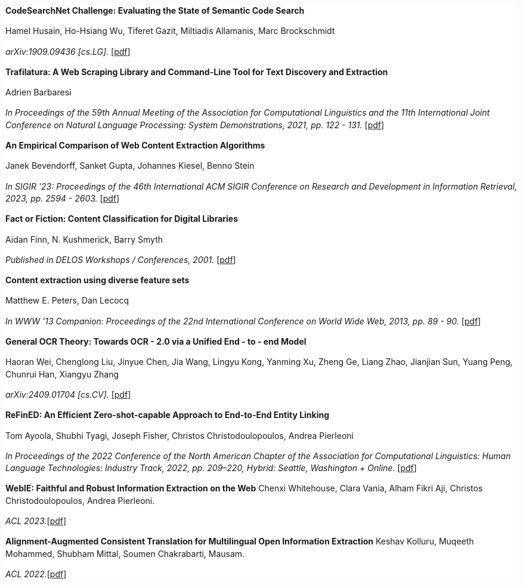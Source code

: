 **CodeSearchNet Challenge: Evaluating the State of Semantic Code Search**

Hamel Husain, Ho-Hsiang Wu, Tiferet Gazit, Miltiadis Allamanis, Marc Brockschmidt

*arXiv:1909.09436 [cs.LG].* [[pdf](https://arxiv.org/abs/1909.09436v3)]

**Trafilatura: A Web Scraping Library and Command-Line Tool for Text Discovery and Extraction** 

Adrien Barbaresi 

*In Proceedings of the 59th Annual Meeting of the Association for Computational Linguistics and the 11th International Joint Conference on Natural Language Processing: System Demonstrations, 2021, pp. 122 - 131.* [[pdf](https://aclanthology.org/2021.acl-demo.15.pdf)] 

**An Empirical Comparison of Web Content Extraction Algorithms** 

Janek Bevendorff, Sanket Gupta, Johannes Kiesel, Benno Stein 

*In SIGIR '23: Proceedings of the 46th International ACM SIGIR Conference on Research and Development in Information Retrieval, 2023, pp. 2594 - 2603.* [[pdf](https://doi.org/10.1145/3539618.3591920)] 

**Fact or Fiction: Content Classification for Digital Libraries** 

Aidan Finn, N. Kushmerick, Barry Smyth 

*Published in DELOS Workshops / Conferences, 2001.* [[pdf](https://www.semanticscholar.org/paper/Fact-or-Fiction%3A-Content-Classification-for-Digital-Finn-Kushmerick/73ccd5c477b37a082f66557a1793852d405e4b6d)] 

**Content extraction using diverse feature sets** 

Matthew E. Peters, Dan Lecocq 

*In WWW '13 Companion: Proceedings of the 22nd International Conference on World Wide Web, 2013, pp. 89 - 90.* [[pdf](https://doi.org/10.1145/2487788.2487828)] 

**General OCR Theory: Towards OCR - 2.0 via a Unified End - to - end Model** 

Haoran Wei, Chenglong Liu, Jinyue Chen, Jia Wang, Lingyu Kong, Yanming Xu, Zheng Ge, Liang Zhao, Jianjian Sun, Yuang Peng, Chunrui Han, Xiangyu Zhang 

*arXiv:2409.01704 [cs.CV].* [[pdf](https://arxiv.org/abs/2409.01704v1)] 

**ReFinED: An Efficient Zero-shot-capable Approach to End-to-End Entity Linking** 

Tom Ayoola, Shubhi Tyagi, Joseph Fisher, Christos Christodoulopoulos, Andrea Pierleoni 

*In Proceedings of the 2022 Conference of the North American Chapter of the Association for Computational Linguistics: Human Language Technologies: Industry Track, 2022, pp. 209–220, Hybrid: Seattle, Washington + Online.* [[pdf](https://aclanthology.org/2022.naacl-industry.24.pdf)]

**WebIE: Faithful and Robust Information Extraction on the Web**
Chenxi Whitehouse, Clara Vania, Alham Fikri Aji, Christos Christodoulopoulos, Andrea Pierleoni. 

*ACL 2023.*[[pdf](https://aclanthology.org/2023.acl-long.428/)]

**Alignment-Augmented Consistent Translation for Multilingual Open Information Extraction**
Keshav Kolluru, Muqeeth Mohammed, Shubham Mittal, Soumen Chakrabarti, Mausam. 

*ACL 2022.*[[pdf](https://aclanthology.org/2022.acl-long.179/)]
